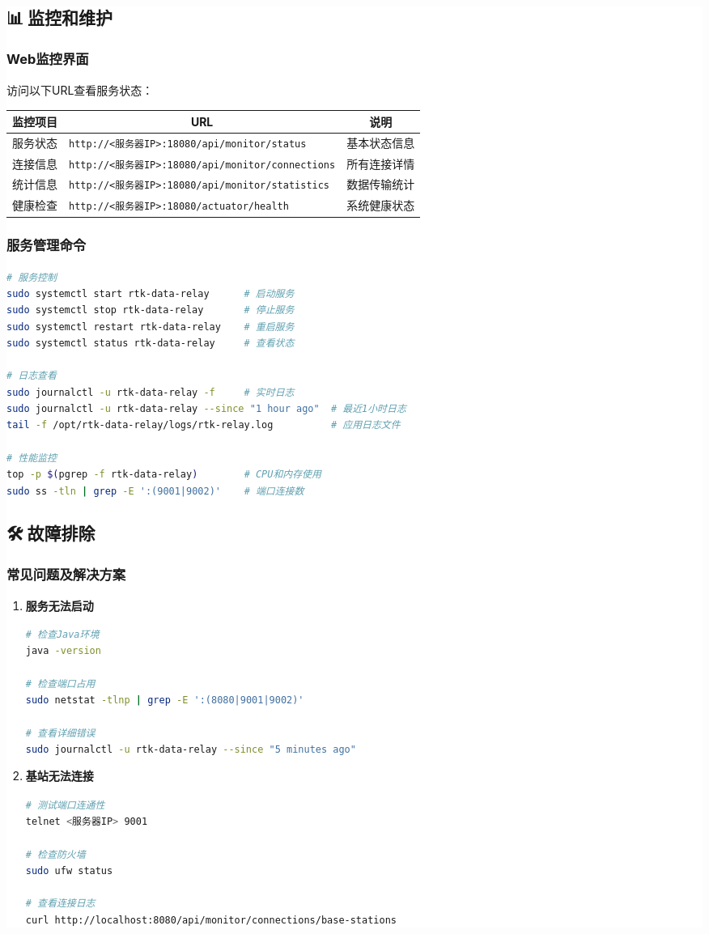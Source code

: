 ## 📊 监控和维护

### Web监控界面

访问以下URL查看服务状态：

| 监控项目 | URL | 说明 |
|---------|-----|------|
| 服务状态 | `http://<服务器IP>:18080/api/monitor/status` | 基本状态信息 |
| 连接信息 | `http://<服务器IP>:18080/api/monitor/connections` | 所有连接详情 |
| 统计信息 | `http://<服务器IP>:18080/api/monitor/statistics` | 数据传输统计 |
| 健康检查 | `http://<服务器IP>:18080/actuator/health` | 系统健康状态 |

### 服务管理命令

```bash
# 服务控制
sudo systemctl start rtk-data-relay      # 启动服务
sudo systemctl stop rtk-data-relay       # 停止服务
sudo systemctl restart rtk-data-relay    # 重启服务
sudo systemctl status rtk-data-relay     # 查看状态

# 日志查看
sudo journalctl -u rtk-data-relay -f     # 实时日志
sudo journalctl -u rtk-data-relay --since "1 hour ago"  # 最近1小时日志
tail -f /opt/rtk-data-relay/logs/rtk-relay.log          # 应用日志文件

# 性能监控
top -p $(pgrep -f rtk-data-relay)        # CPU和内存使用
sudo ss -tln | grep -E ':(9001|9002)'    # 端口连接数
```

## 🛠️ 故障排除

### 常见问题及解决方案

1. **服务无法启动**
   ```bash
   # 检查Java环境
   java -version
   
   # 检查端口占用
   sudo netstat -tlnp | grep -E ':(8080|9001|9002)'
   
   # 查看详细错误
   sudo journalctl -u rtk-data-relay --since "5 minutes ago"
   ```

2. **基站无法连接**
   ```bash
   # 测试端口连通性
   telnet <服务器IP> 9001
   
   # 检查防火墙
   sudo ufw status
   
   # 查看连接日志
   curl http://localhost:8080/api/monitor/connections/base-stations
   ```
